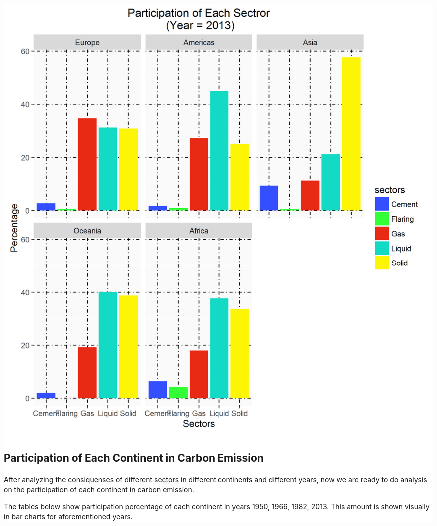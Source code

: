 ![*Fig. 5*](Sectors_Participation_2013.png)

Participation of Each Continent in Carbon Emission
--------------------------------------------------

After analyzing the consiquenses of different sectors in different continents and different years, now we are ready to do analysis on the participation of each continent in carbon emission.

The tables below show participation percentage of each continent in years 1950, 1966, 1982, 2013. This amount is shown visually in bar charts for aforementioned years.
